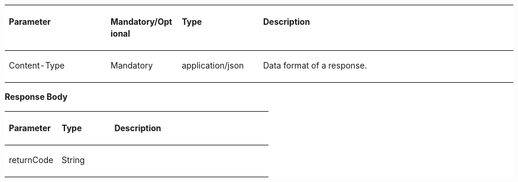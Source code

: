 <a name="table06641185395"></a>
<table><thead align="left"><tr id="en-us_topic_0000001050161916_row1150982918214"><th class="cellrowborder" valign="top" width="20%" id="mcps1.1.5.1.1"><p id="en-us_topic_0000001050161916_p10509329102114"><a name="en-us_topic_0000001050161916_p10509329102114"></a><a name="en-us_topic_0000001050161916_p10509329102114"></a>Parameter</p>
</th>
<th class="cellrowborder" valign="top" width="14.000000000000002%" id="mcps1.1.5.1.2"><p id="en-us_topic_0000001050161916_p16509129132117"><a name="en-us_topic_0000001050161916_p16509129132117"></a><a name="en-us_topic_0000001050161916_p16509129132117"></a>Mandatory/Optional</p>
</th>
<th class="cellrowborder" valign="top" width="16%" id="mcps1.1.5.1.3"><p id="en-us_topic_0000001050161916_p12509132915214"><a name="en-us_topic_0000001050161916_p12509132915214"></a><a name="en-us_topic_0000001050161916_p12509132915214"></a>Type</p>
</th>
<th class="cellrowborder" valign="top" width="50%" id="mcps1.1.5.1.4"><p id="en-us_topic_0000001050161916_p1650992972118"><a name="en-us_topic_0000001050161916_p1650992972118"></a><a name="en-us_topic_0000001050161916_p1650992972118"></a>Description</p>
</th>
</tr>
</thead>
<tbody><tr id="en-us_topic_0000001050161916_row18510102912216"><td class="cellrowborder" valign="top" width="20%" headers="mcps1.1.5.1.1 "><p id="en-us_topic_0000001050161916_p15510162932115"><a name="en-us_topic_0000001050161916_p15510162932115"></a><a name="en-us_topic_0000001050161916_p15510162932115"></a>Content-Type</p>
</td>
<td class="cellrowborder" valign="top" width="14.000000000000002%" headers="mcps1.1.5.1.2 "><p id="en-us_topic_0000001050161916_p19510112919214"><a name="en-us_topic_0000001050161916_p19510112919214"></a><a name="en-us_topic_0000001050161916_p19510112919214"></a>Mandatory</p>
</td>
<td class="cellrowborder" valign="top" width="16%" headers="mcps1.1.5.1.3 "><p id="en-us_topic_0000001050161916_p205101929182117"><a name="en-us_topic_0000001050161916_p205101929182117"></a><a name="en-us_topic_0000001050161916_p205101929182117"></a>application/json</p>
</td>
<td class="cellrowborder" valign="top" width="50%" headers="mcps1.1.5.1.4 "><p id="en-us_topic_0000001050161916_p1951092919216"><a name="en-us_topic_0000001050161916_p1951092919216"></a><a name="en-us_topic_0000001050161916_p1951092919216"></a>Data format of a response.</p>
</td>
</tr>
</tbody>
</table>

**Response Body**

<a name="table1566715241678"></a>
<table><thead align="left"><tr id="row766718241178"><th class="cellrowborder" valign="top" width="20%" id="mcps1.1.4.1.1"><p id="p16671824079"><a name="p16671824079"></a><a name="p16671824079"></a>Parameter</p>
</th>
<th class="cellrowborder" valign="top" width="20%" id="mcps1.1.4.1.2"><p id="p1166710247717"><a name="p1166710247717"></a><a name="p1166710247717"></a>Type</p>
</th>
<th class="cellrowborder" valign="top" width="60%" id="mcps1.1.4.1.3"><p id="p866716241572"><a name="p866716241572"></a><a name="p866716241572"></a>Description</p>
</th>
</tr>
</thead>
<tbody><tr id="row12668924572"><td class="cellrowborder" valign="top" width="20%" headers="mcps1.1.4.1.1 "><p id="p389092417820"><a name="p389092417820"></a><a name="p389092417820"></a>returnCode</p>
</td>
<td class="cellrowborder" valign="top" width="20%" headers="mcps1.1.4.1.2 "><p id="p16890112419815"><a name="p16890112419815"></a><a name="p16890112419815"></a>String</p>
</td>